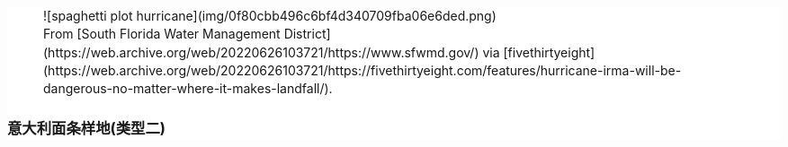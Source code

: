 <figure>![spaghetti plot hurricane](img/0f80cbb496c6bf4d340709fba06e6ded.png)

<figcaption>From [South Florida Water Management District](https://web.archive.org/web/20220626103721/https://www.sfwmd.gov/) via [fivethirtyeight](https://web.archive.org/web/20220626103721/https://fivethirtyeight.com/features/hurricane-irma-will-be-dangerous-no-matter-where-it-makes-landfall/).</figcaption>

</figure>

### 意大利面条样地(类型二)
